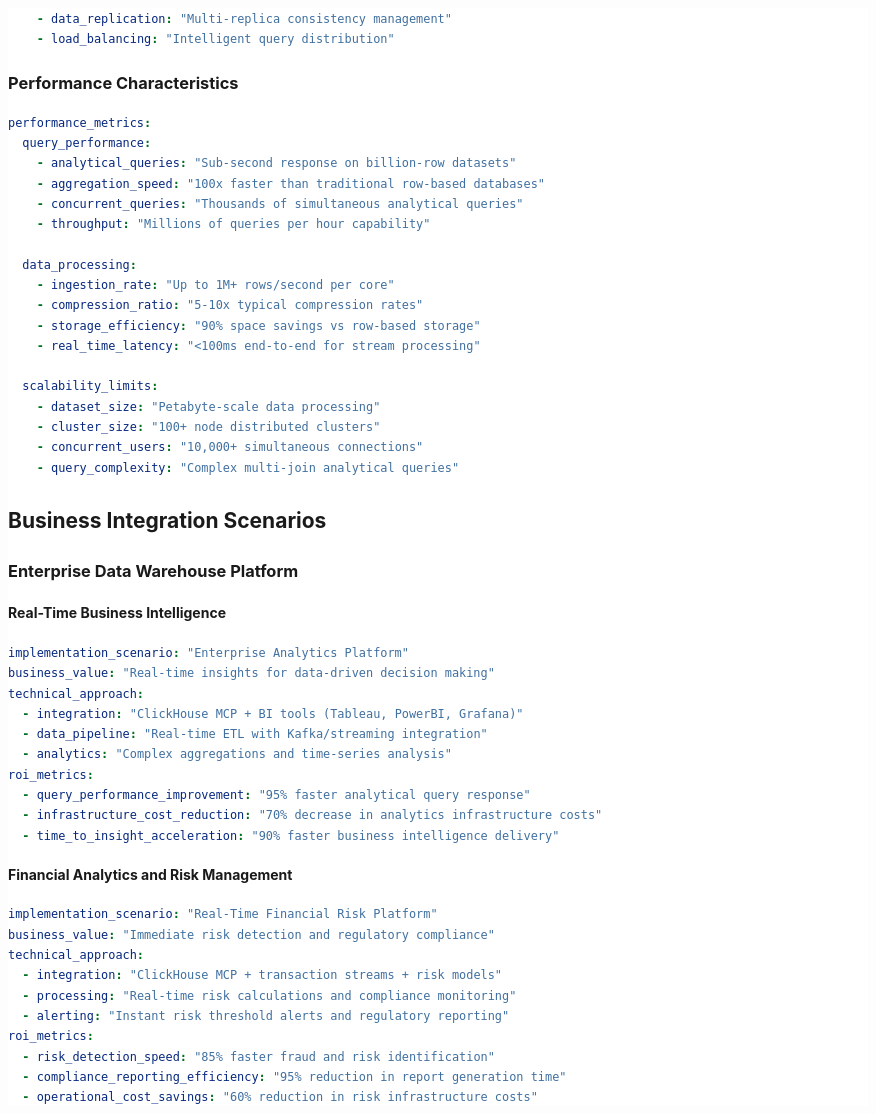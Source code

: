 ```yaml
    - data_replication: "Multi-replica consistency management"
    - load_balancing: "Intelligent query distribution"
```

### Performance Characteristics
```yaml
performance_metrics:
  query_performance:
    - analytical_queries: "Sub-second response on billion-row datasets"
    - aggregation_speed: "100x faster than traditional row-based databases"
    - concurrent_queries: "Thousands of simultaneous analytical queries"
    - throughput: "Millions of queries per hour capability"
  
  data_processing:
    - ingestion_rate: "Up to 1M+ rows/second per core"
    - compression_ratio: "5-10x typical compression rates"
    - storage_efficiency: "90% space savings vs row-based storage"
    - real_time_latency: "<100ms end-to-end for stream processing"
  
  scalability_limits:
    - dataset_size: "Petabyte-scale data processing"
    - cluster_size: "100+ node distributed clusters"
    - concurrent_users: "10,000+ simultaneous connections"
    - query_complexity: "Complex multi-join analytical queries"
```

## Business Integration Scenarios

### Enterprise Data Warehouse Platform

#### Real-Time Business Intelligence
```yaml
implementation_scenario: "Enterprise Analytics Platform"
business_value: "Real-time insights for data-driven decision making"
technical_approach:
  - integration: "ClickHouse MCP + BI tools (Tableau, PowerBI, Grafana)"
  - data_pipeline: "Real-time ETL with Kafka/streaming integration"
  - analytics: "Complex aggregations and time-series analysis"
roi_metrics:
  - query_performance_improvement: "95% faster analytical query response"
  - infrastructure_cost_reduction: "70% decrease in analytics infrastructure costs"
  - time_to_insight_acceleration: "90% faster business intelligence delivery"
```

#### Financial Analytics and Risk Management
```yaml
implementation_scenario: "Real-Time Financial Risk Platform"
business_value: "Immediate risk detection and regulatory compliance"
technical_approach:
  - integration: "ClickHouse MCP + transaction streams + risk models"
  - processing: "Real-time risk calculations and compliance monitoring"
  - alerting: "Instant risk threshold alerts and regulatory reporting"
roi_metrics:
  - risk_detection_speed: "85% faster fraud and risk identification"
  - compliance_reporting_efficiency: "95% reduction in report generation time"
  - operational_cost_savings: "60% reduction in risk infrastructure costs"
```
